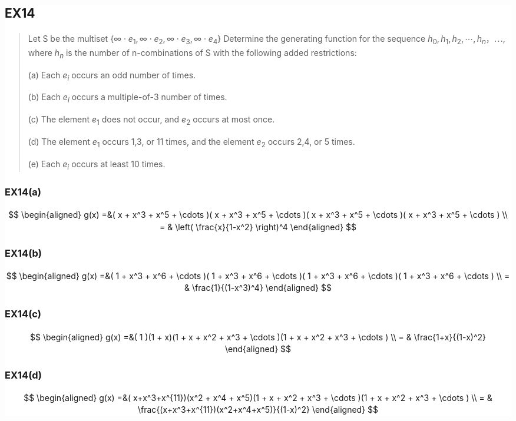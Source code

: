 ## EX14

> Let S be the multiset $\{\infty \cdot e_1, \infty \cdot e_2, \infty \cdot e_3, \infty \cdot e_4\}$ Determine the generating function for the sequence $h_0, h_1, h_2, \cdots, h_n， \cdots$, where $h_n$ is the number of n-combinations of S with the following added restrictions:
>
> (a) Each $e_i$ occurs an odd number of times.
>
> (b) Each $e_i$ occurs a multiple-of-3 number of times.
>
> (c) The element $e_1$ does not occur, and $e_2$ occurs at most once.
>
> (d) The element $e_1$ occurs 1,3, or 11 times, and the element $e_2$ occurs 2,4, or 5 times.
>
> (e) Each $e_i$ occurs at least 10 times.

### EX14(a)

$$
\begin{aligned}
    g(x) =&( x +  x^3 + x^5 + \cdots )( x +  x^3 + x^5 + \cdots )( x +  x^3 + x^5 + \cdots )( x +  x^3 + x^5 + \cdots ) \\
    = & \left( \frac{x}{1-x^2} \right)^4
\end{aligned}
$$

### EX14(b)

$$
\begin{aligned}
    g(x) =&( 1 +  x^3 + x^6 + \cdots )( 1 +  x^3 + x^6 + \cdots )( 1 +  x^3 + x^6 + \cdots )( 1 +  x^3 + x^6 + \cdots ) \\
    = & \frac{1}{(1-x^3)^4}
\end{aligned}
$$

### EX14(c)

$$
\begin{aligned}
    g(x) =&( 1 )(1 + x)(1 + x + x^2 + x^3 + \cdots )(1 + x + x^2 + x^3 + \cdots ) \\
    = & \frac{1+x}{(1-x)^2}
\end{aligned}
$$

### EX14(d)

$$
\begin{aligned}
    g(x) =&( x+x^3+x^{11})(x^2 + x^4 + x^5)(1 + x + x^2 + x^3 + \cdots )(1 + x + x^2 + x^3 + \cdots ) \\
    = & \frac{(x+x^3+x^{11})(x^2+x^4+x^5)}{(1-x)^2}
\end{aligned}
$$
